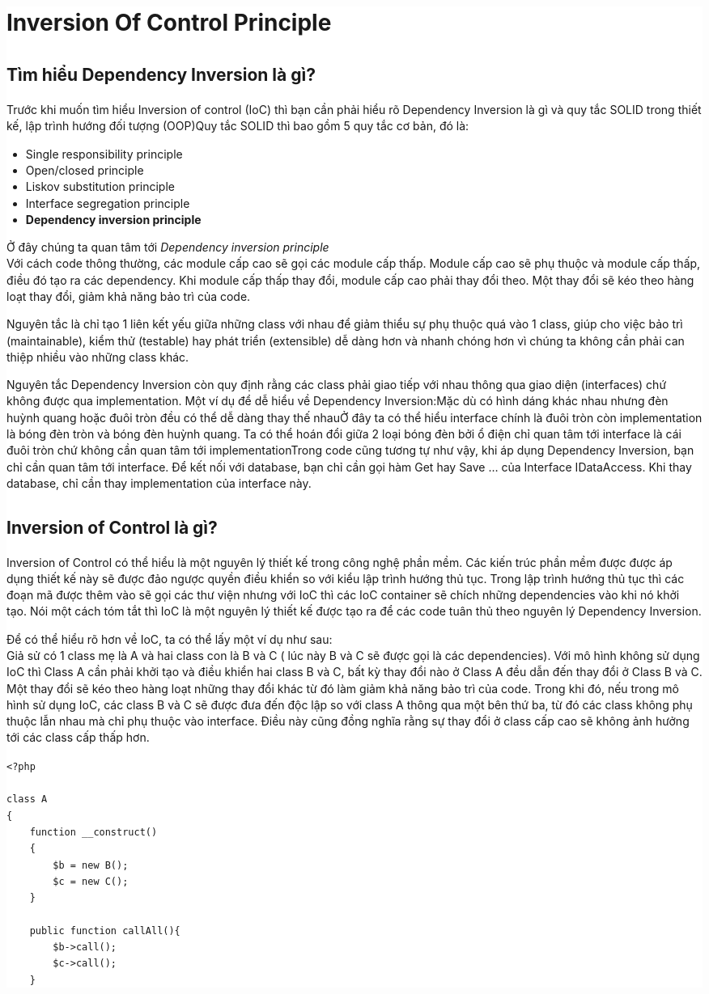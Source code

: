 # Inversion Of Control Principle

## Tìm hiểu Dependency Inversion là gì?


Trước khi muốn tìm hiểu Inversion of control (IoC) thì bạn cần phải hiểu rõ Dependency Inversion là gì và quy tắc SOLID trong thiết kế, lập trình hướng đối tượng (OOP)Quy tắc SOLID thì bao gồm 5 quy tắc cơ bản, đó là: 
* Single responsibility principle
* Open/closed principle
* Liskov substitution principle
* Interface segregation principle
* **Dependency inversion principle**

Ở đây chúng ta quan tâm tới *Dependency inversion principle*   
Với cách code thông thường, các module cấp cao sẽ gọi các module cấp thấp. Module cấp cao sẽ phụ thuộc và module cấp thấp, điều đó tạo ra các dependency. Khi module cấp thấp thay đổi, module cấp cao phải thay đổi theo. Một thay đổi sẽ kéo theo hàng loạt thay đổi, giảm khả năng bảo trì của code.

Nguyên tắc là chỉ tạo 1 liên kết yếu giữa những class với nhau để giảm thiểu sự phụ thuộc quá vào 1 class, giúp cho việc bảo trì (maintainable), kiểm thử (testable) hay phát triển (extensible) dễ dàng hơn và nhanh chóng hơn vì chúng ta không cần phải can thiệp nhiều vào những class khác. 

Nguyên tắc Dependency Inversion còn quy định rằng các class phải giao tiếp với nhau thông qua giao diện (interfaces) chứ không được qua implementation. Một ví dụ để dễ hiểu về Dependency Inversion:Mặc dù có hình dáng khác nhau nhưng đèn huỳnh quang hoặc đuôi tròn đều có thể dễ dàng thay thế nhauỞ đây ta có thể hiểu interface chính là đuôi tròn còn implementation là bóng đèn tròn và bóng đèn huỳnh quang. Ta có thể hoán đổi giữa 2 loại bóng đèn bởi ổ điện chỉ quan tâm tới interface là cái đuôi tròn chứ không cần quan tâm tới implementationTrong code cũng tương tự như vậy, khi áp dụng Dependency Inversion, bạn chỉ cần quan tâm tới interface. Để kết nối với database, bạn chỉ cần gọi hàm Get hay Save … của Interface IDataAccess. Khi thay database, chỉ cần thay implementation của interface này.

## Inversion of Control là gì?
Inversion of Control có thể hiểu là một nguyên lý thiết kế trong công nghệ phần mềm. Các kiến trúc phần mềm được được áp dụng thiết kế này sẽ được đảo ngược quyền điều khiển so với kiểu lập trình hướng thủ tục. Trong lập trình hướng thủ tục thì các đoạn mã được thêm vào sẽ gọi các thư viện nhưng với IoC thì các IoC container sẽ chích những dependencies vào khi nó khởi tạo. Nói một cách tóm tắt thì IoC là một nguyên lý thiết kế được tạo ra để các code tuân thủ theo nguyên lý Dependency Inversion. 


Để có thể hiểu rõ hơn về IoC, ta có thể lấy một ví dụ như sau:   
Giả sử có 1 class mẹ là A và hai class con là B và C ( lúc này B và C sẽ được gọi là các dependencies). Với mô hình không sử dụng IoC thì Class A cần phải khởi tạo và điều khiển hai class B và C, bất kỳ thay đổi nào ở Class A đều dẫn đến thay đổi ở Class B và C. Một thay đổi sẽ kéo theo hàng loạt những thay đổi khác từ đó làm giảm khả năng bảo trì của code. Trong khi đó, nếu trong mô hình sử dụng IoC, các class B và C sẽ được đưa đến độc lập so với class A thông qua một bên thứ ba, từ đó các class không phụ thuộc lẫn nhau mà chỉ phụ thuộc vào interface. Điều này cũng đồng nghĩa rằng sự thay đổi ở class cấp cao sẽ không ảnh hưởng tới các class cấp thấp hơn.
```
<?php

class A
{
    function __construct()
    {
        $b = new B();
        $c = new C();
    }

    public function callAll(){
        $b->call();
        $c->call();
    }
```
